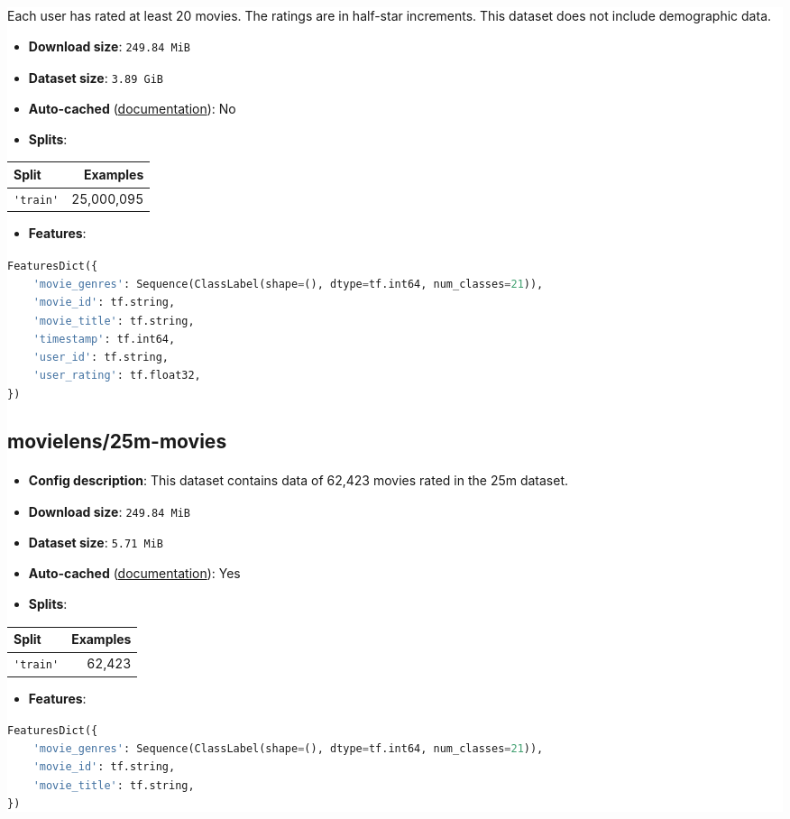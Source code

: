 Each user has rated at least 20 movies. The ratings are in half-star increments.
This dataset does not include demographic data.

*   **Download size**: `249.84 MiB`

*   **Dataset size**: `3.89 GiB`

*   **Auto-cached**
    ([documentation](https://www.tensorflow.org/datasets/performances#auto-caching)):
    No

*   **Splits**:

Split     | Examples
:-------- | ---------:
`'train'` | 25,000,095

*   **Features**:

```python
FeaturesDict({
    'movie_genres': Sequence(ClassLabel(shape=(), dtype=tf.int64, num_classes=21)),
    'movie_id': tf.string,
    'movie_title': tf.string,
    'timestamp': tf.int64,
    'user_id': tf.string,
    'user_rating': tf.float32,
})
```

## movielens/25m-movies

*   **Config description**: This dataset contains data of 62,423 movies rated in
    the 25m dataset.

*   **Download size**: `249.84 MiB`

*   **Dataset size**: `5.71 MiB`

*   **Auto-cached**
    ([documentation](https://www.tensorflow.org/datasets/performances#auto-caching)):
    Yes

*   **Splits**:

Split     | Examples
:-------- | -------:
`'train'` | 62,423

*   **Features**:

```python
FeaturesDict({
    'movie_genres': Sequence(ClassLabel(shape=(), dtype=tf.int64, num_classes=21)),
    'movie_id': tf.string,
    'movie_title': tf.string,
})
```

